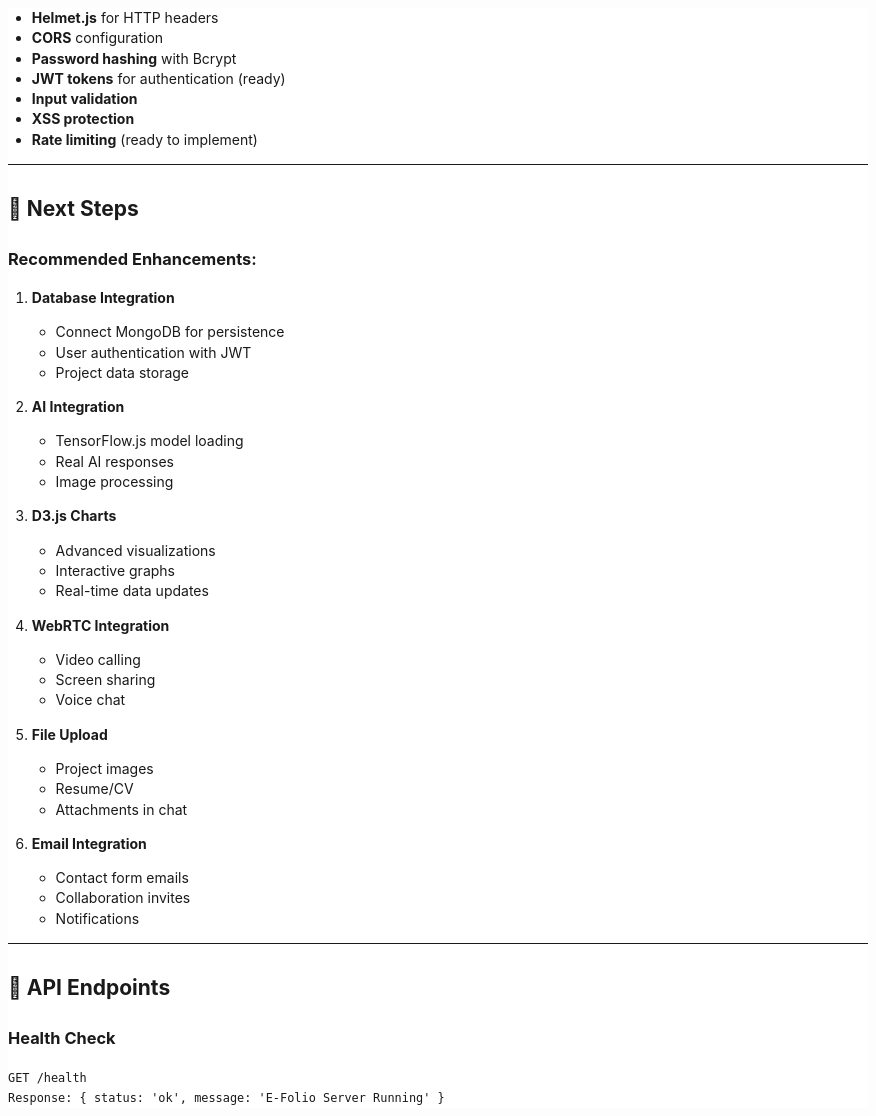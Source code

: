 - **Helmet.js** for HTTP headers
- **CORS** configuration
- **Password hashing** with Bcrypt
- **JWT tokens** for authentication (ready)
- **Input validation**
- **XSS protection**
- **Rate limiting** (ready to implement)

---

## 🎯 Next Steps

### Recommended Enhancements:

1. **Database Integration**
   - Connect MongoDB for persistence
   - User authentication with JWT
   - Project data storage

2. **AI Integration**
   - TensorFlow.js model loading
   - Real AI responses
   - Image processing

3. **D3.js Charts**
   - Advanced visualizations
   - Interactive graphs
   - Real-time data updates

4. **WebRTC Integration**
   - Video calling
   - Screen sharing
   - Voice chat

5. **File Upload**
   - Project images
   - Resume/CV
   - Attachments in chat

6. **Email Integration**
   - Contact form emails
   - Collaboration invites
   - Notifications

---

## 📝 API Endpoints

### Health Check
```
GET /health
Response: { status: 'ok', message: 'E-Folio Server Running' }
```
